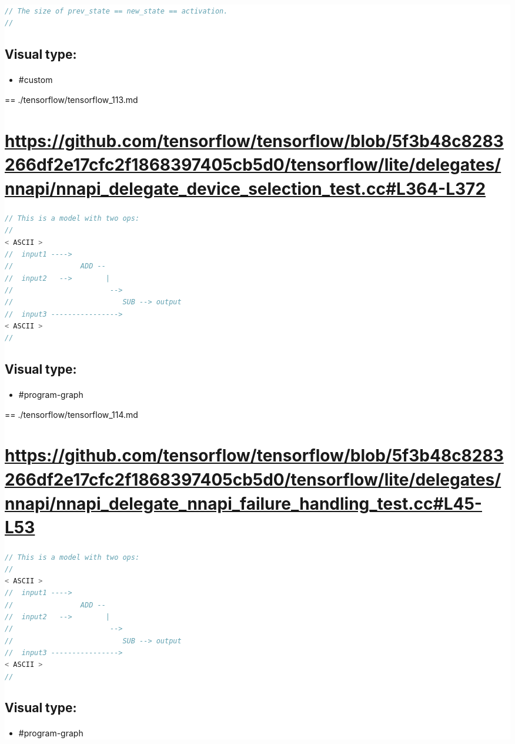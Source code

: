 ```c
// The size of prev_state == new_state == activation.
//
```
## Visual type:
- #custom


== ./tensorflow/tensorflow_113.md
# https://github.com/tensorflow/tensorflow/blob/5f3b48c8283266df2e17cfc2f1868397405cb5d0/tensorflow/lite/delegates/nnapi/nnapi_delegate_device_selection_test.cc#L364-L372

```c
// This is a model with two ops:
//
< ASCII >
//  input1 ---->
//                ADD --
//  input2   -->        |
//                       -->
//                          SUB --> output
//  input3 ---------------->
< ASCII >
//
```
## Visual type:
- #program-graph


== ./tensorflow/tensorflow_114.md
# https://github.com/tensorflow/tensorflow/blob/5f3b48c8283266df2e17cfc2f1868397405cb5d0/tensorflow/lite/delegates/nnapi/nnapi_delegate_nnapi_failure_handling_test.cc#L45-L53

```c
// This is a model with two ops:
//
< ASCII >
//  input1 ---->
//                ADD --
//  input2   -->        |
//                       -->
//                          SUB --> output
//  input3 ---------------->
< ASCII >
//
```
## Visual type:
- #program-graph
